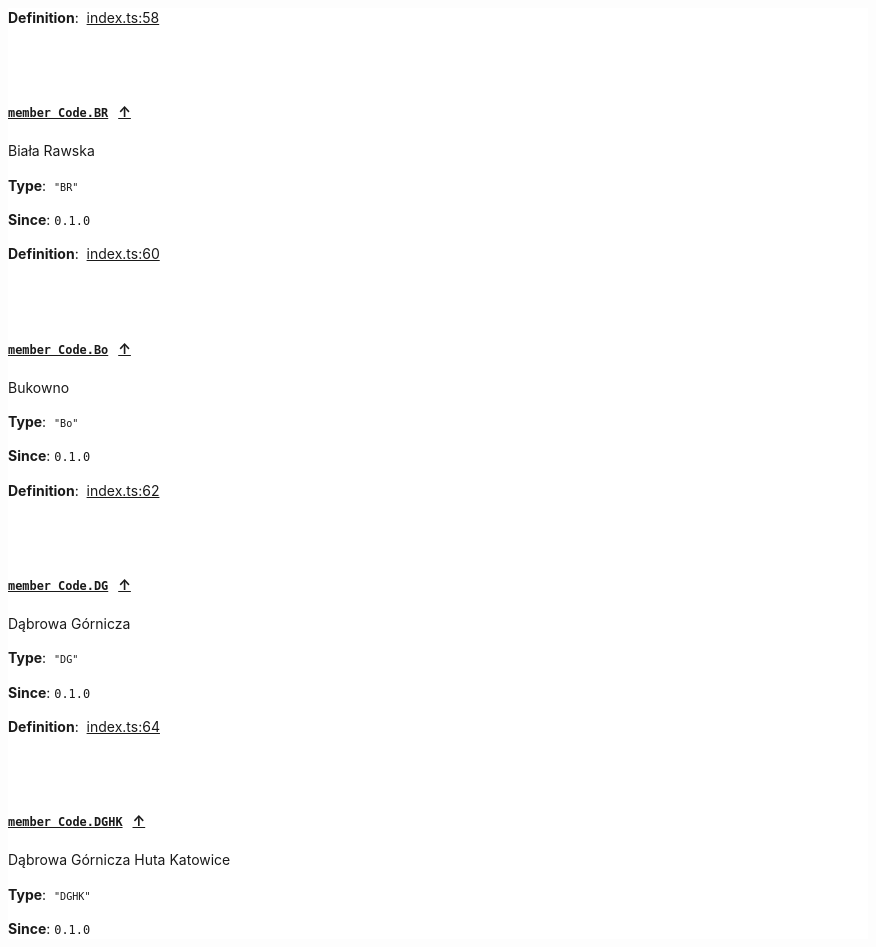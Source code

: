 **Definition**:&nbsp;&nbsp;[index.ts:58][api-reference-index.ts]

<br/>

<br/>

#### [`member Code.BR`][api-reference-index.ts~Code.BR]&nbsp;&nbsp;&nbsp;[&uarr;][api-reference]

[api-reference-index.ts~Code.BR]: #member-codebr&nbsp;&nbsp;&nbsp;&uarr; "View member Code.BR"

Biała Rawska

**Type**:&nbsp;&nbsp;<code>`"BR"`</code>

**Since**: `0.1.0`

**Definition**:&nbsp;&nbsp;[index.ts:60][api-reference-index.ts]

<br/>

<br/>

#### [`member Code.Bo`][api-reference-index.ts~Code.Bo]&nbsp;&nbsp;&nbsp;[&uarr;][api-reference]

[api-reference-index.ts~Code.Bo]: #member-codebo&nbsp;&nbsp;&nbsp;&uarr; "View member Code.Bo"

Bukowno

**Type**:&nbsp;&nbsp;<code>`"Bo"`</code>

**Since**: `0.1.0`

**Definition**:&nbsp;&nbsp;[index.ts:62][api-reference-index.ts]

<br/>

<br/>

#### [`member Code.DG`][api-reference-index.ts~Code.DG]&nbsp;&nbsp;&nbsp;[&uarr;][api-reference]

[api-reference-index.ts~Code.DG]: #member-codedg&nbsp;&nbsp;&nbsp;&uarr; "View member Code.DG"

Dąbrowa Górnicza

**Type**:&nbsp;&nbsp;<code>`"DG"`</code>

**Since**: `0.1.0`

**Definition**:&nbsp;&nbsp;[index.ts:64][api-reference-index.ts]

<br/>

<br/>

#### [`member Code.DGHK`][api-reference-index.ts~Code.DGHK]&nbsp;&nbsp;&nbsp;[&uarr;][api-reference]

[api-reference-index.ts~Code.DGHK]: #member-codedghk&nbsp;&nbsp;&nbsp;&uarr; "View member Code.DGHK"

Dąbrowa Górnicza Huta Katowice

**Type**:&nbsp;&nbsp;<code>`"DGHK"`</code>

**Since**: `0.1.0`


[usage-details]: #usage-details "View Usage details"
[installation]: #installation "View Installation"
[examples]: #examples "View Examples"
[usage-with-the-core-sdk]: #usage-with-the-core-sdk "View Usage with the Core SDK"
[api-reference]: #api-reference "View API reference"
[api-reference-@simrail-sdk/core-setup-pl]: @simrail-sdk/core-setup-pl "View module \"@simrail-sdk/core-setup-pl\""
[api-reference-index]: index "View module \"index\""
[api-reference-index.d.ts]: index.d.ts "View module \"index.d.ts\""
[api-reference-index.ts]: index.ts "View module \"index.ts\""
[api-reference-index.ts~Code]: #enum-code&nbsp;&nbsp;&nbsp;&uarr; "View enum Code"
[api-reference-index.ts~Code.B]: #member-codeb&nbsp;&nbsp;&nbsp;&uarr; "View member Code.B"
[api-reference-index.ts~Code.DW]: #member-codedw&nbsp;&nbsp;&nbsp;&uarr; "View member Code.DW"
[api-reference-index.ts~Code.DZ]: #member-codedz&nbsp;&nbsp;&nbsp;&uarr; "View member Code.DZ"
[api-reference-index.ts~Code.Dra]: #member-codedra&nbsp;&nbsp;&nbsp;&uarr; "View member Code.Dra"
[api-reference-index.ts~Code.GW]: #member-codegw&nbsp;&nbsp;&nbsp;&uarr; "View member Code.GW"
[api-reference-index.ts~Code.Gr]: #member-codegr&nbsp;&nbsp;&nbsp;&uarr; "View member Code.Gr"
[api-reference-index.ts~Code.Id]: #member-codeid&nbsp;&nbsp;&nbsp;&uarr; "View member Code.Id"
[api-reference-index.ts~Code.Ju]: #member-codeju&nbsp;&nbsp;&nbsp;&uarr; "View member Code.Ju"
[api-reference-index.ts~Code.KO]: #member-codeko&nbsp;&nbsp;&nbsp;&uarr; "View member Code.KO"
[api-reference-index.ts~Code.KZ]: #member-codekz&nbsp;&nbsp;&nbsp;&uarr; "View member Code.KZ"
[api-reference-index.ts~Code.Kn]: #member-codekn&nbsp;&nbsp;&nbsp;&uarr; "View member Code.Kn"
[api-reference-index.ts~Code.Kr]: #member-codekr&nbsp;&nbsp;&nbsp;&uarr; "View member Code.Kr"
[api-reference-index.ts~Code.Kz]: #member-codekz&nbsp;&nbsp;&nbsp;&uarr; "View member Code.Kz"
[api-reference-index.ts~Code.LA]: #member-codela&nbsp;&nbsp;&nbsp;&uarr; "View member Code.LA"
[api-reference-index.ts~Code.LB]: #member-codelb&nbsp;&nbsp;&nbsp;&uarr; "View member Code.LB"
[api-reference-index.ts~Code.LC]: #member-codelc&nbsp;&nbsp;&nbsp;&uarr; "View member Code.LC"
[api-reference-index.ts~Code.Ol]: #member-codeol&nbsp;&nbsp;&nbsp;&uarr; "View member Code.Ol"
[api-reference-index.ts~Code.Op]: #member-codeop&nbsp;&nbsp;&nbsp;&uarr; "View member Code.Op"
[api-reference-index.ts~Code.Pi]: #member-codepi&nbsp;&nbsp;&nbsp;&uarr; "View member Code.Pi"
[api-reference-index.ts~Code.Pr]: #member-codepr&nbsp;&nbsp;&nbsp;&uarr; "View member Code.Pr"
[api-reference-index.ts~Code.Ps]: #member-codeps&nbsp;&nbsp;&nbsp;&uarr; "View member Code.Ps"
[api-reference-index.ts~Code.SG]: #member-codesg&nbsp;&nbsp;&nbsp;&uarr; "View member Code.SG"
[api-reference-index.ts~Code.SKz]: #member-codeskz&nbsp;&nbsp;&nbsp;&uarr; "View member Code.SKz"
[api-reference-index.ts~Code.Se]: #member-codese&nbsp;&nbsp;&nbsp;&uarr; "View member Code.Se"
[api-reference-index.ts~Code.Sl]: #member-codesl&nbsp;&nbsp;&nbsp;&uarr; "View member Code.Sl"
[api-reference-index.ts~Code.Spl1]: #member-codespl1&nbsp;&nbsp;&nbsp;&uarr; "View member Code.Spl1"
[api-reference-index.ts~Code.St]: #member-codest&nbsp;&nbsp;&nbsp;&uarr; "View member Code.St"
[api-reference-index.ts~Code.Tl]: #member-codetl&nbsp;&nbsp;&nbsp;&uarr; "View member Code.Tl"
[api-reference-index.ts~Code.WP]: #member-codewp&nbsp;&nbsp;&nbsp;&uarr; "View member Code.WP"
[api-reference-index.ts~Code.Zw]: #member-codezw&nbsp;&nbsp;&nbsp;&uarr; "View member Code.Zw"
[api-reference-index.ts~Number]: #enum-number&nbsp;&nbsp;&nbsp;&uarr; "View enum Number"
[api-reference-index.ts~Number.L1]: #member-numberl1&nbsp;&nbsp;&nbsp;&uarr; "View member Number.L1"
[api-reference-index.ts~Number.L12]: #member-numberl12&nbsp;&nbsp;&nbsp;&uarr; "View member Number.L12"
[api-reference-index.ts~Number.L130]: #member-numberl130&nbsp;&nbsp;&nbsp;&uarr; "View member Number.L130"
[api-reference-index.ts~Number.L131]: #member-numberl131&nbsp;&nbsp;&nbsp;&uarr; "View member Number.L131"
[api-reference-index.ts~Number.L132]: #member-numberl132&nbsp;&nbsp;&nbsp;&uarr; "View member Number.L132"
[api-reference-index.ts~Number.L133]: #member-numberl133&nbsp;&nbsp;&nbsp;&uarr; "View member Number.L133"
[api-reference-index.ts~Number.L134]: #member-numberl134&nbsp;&nbsp;&nbsp;&uarr; "View member Number.L134"
[api-reference-index.ts~Number.L137]: #member-numberl137&nbsp;&nbsp;&nbsp;&uarr; "View member Number.L137"
[api-reference-index.ts~Number.L138]: #member-numberl138&nbsp;&nbsp;&nbsp;&uarr; "View member Number.L138"
[api-reference-index.ts~Number.L139]: #member-numberl139&nbsp;&nbsp;&nbsp;&uarr; "View member Number.L139"
[api-reference-index.ts~Number.L140]: #member-numberl140&nbsp;&nbsp;&nbsp;&uarr; "View member Number.L140"
[api-reference-index.ts~Number.L141]: #member-numberl141&nbsp;&nbsp;&nbsp;&uarr; "View member Number.L141"
[api-reference-index.ts~Number.L142]: #member-numberl142&nbsp;&nbsp;&nbsp;&uarr; "View member Number.L142"
[api-reference-index.ts~Number.L143]: #member-numberl143&nbsp;&nbsp;&nbsp;&uarr; "View member Number.L143"
[api-reference-index.ts~Number.L144]: #member-numberl144&nbsp;&nbsp;&nbsp;&uarr; "View member Number.L144"
[api-reference-index.ts~Number.L149]: #member-numberl149&nbsp;&nbsp;&nbsp;&uarr; "View member Number.L149"
[api-reference-index.ts~Number.L15]: #member-numberl15&nbsp;&nbsp;&nbsp;&uarr; "View member Number.L15"
[api-reference-index.ts~Number.L151]: #member-numberl151&nbsp;&nbsp;&nbsp;&uarr; "View member Number.L151"
[api-reference-index.ts~Number.L154]: #member-numberl154&nbsp;&nbsp;&nbsp;&uarr; "View member Number.L154"
[api-reference-index.ts~Number.L155]: #member-numberl155&nbsp;&nbsp;&nbsp;&uarr; "View member Number.L155"
[api-reference-index.ts~Number.L158]: #member-numberl158&nbsp;&nbsp;&nbsp;&uarr; "View member Number.L158"
[api-reference-index.ts~Number.L16]: #member-numberl16&nbsp;&nbsp;&nbsp;&uarr; "View member Number.L16"
[api-reference-index.ts~Number.L160]: #member-numberl160&nbsp;&nbsp;&nbsp;&uarr; "View member Number.L160"
[api-reference-index.ts~Number.L162]: #member-numberl162&nbsp;&nbsp;&nbsp;&uarr; "View member Number.L162"
[api-reference-index.ts~Number.L163]: #member-numberl163&nbsp;&nbsp;&nbsp;&uarr; "View member Number.L163"
[api-reference-index.ts~Number.L164]: #member-numberl164&nbsp;&nbsp;&nbsp;&uarr; "View member Number.L164"
[api-reference-index.ts~Number.L17]: #member-numberl17&nbsp;&nbsp;&nbsp;&uarr; "View member Number.L17"
[api-reference-index.ts~Number.L171]: #member-numberl171&nbsp;&nbsp;&nbsp;&uarr; "View member Number.L171"
[api-reference-index.ts~Number.L179]: #member-numberl179&nbsp;&nbsp;&nbsp;&uarr; "View member Number.L179"
[api-reference-index.ts~Number.L18]: #member-numberl18&nbsp;&nbsp;&nbsp;&uarr; "View member Number.L18"
[api-reference-index.ts~Number.L186]: #member-numberl186&nbsp;&nbsp;&nbsp;&uarr; "View member Number.L186"
[api-reference-index.ts~Number.L19]: #member-numberl19&nbsp;&nbsp;&nbsp;&uarr; "View member Number.L19"
[api-reference-index.ts~Number.L2]: #member-numberl2&nbsp;&nbsp;&nbsp;&uarr; "View member Number.L2"
[api-reference-index.ts~Number.L20]: #member-numberl20&nbsp;&nbsp;&nbsp;&uarr; "View member Number.L20"
[api-reference-index.ts~Number.L22]: #member-numberl22&nbsp;&nbsp;&nbsp;&uarr; "View member Number.L22"
[api-reference-index.ts~Number.L25]: #member-numberl25&nbsp;&nbsp;&nbsp;&uarr; "View member Number.L25"
[api-reference-index.ts~Number.L272]: #member-numberl272&nbsp;&nbsp;&nbsp;&uarr; "View member Number.L272"
[api-reference-index.ts~Number.L276]: #member-numberl276&nbsp;&nbsp;&nbsp;&uarr; "View member Number.L276"
[api-reference-index.ts~Number.L280]: #member-numberl280&nbsp;&nbsp;&nbsp;&uarr; "View member Number.L280"
[api-reference-index.ts~Number.L3]: #member-numberl3&nbsp;&nbsp;&nbsp;&uarr; "View member Number.L3"
[api-reference-index.ts~Number.L301]: #member-numberl301&nbsp;&nbsp;&nbsp;&uarr; "View member Number.L301"
[api-reference-index.ts~Number.L4]: #member-numberl4&nbsp;&nbsp;&nbsp;&uarr; "View member Number.L4"
[api-reference-index.ts~Number.L447]: #member-numberl447&nbsp;&nbsp;&nbsp;&uarr; "View member Number.L447"
[api-reference-index.ts~Number.L45]: #member-numberl45&nbsp;&nbsp;&nbsp;&uarr; "View member Number.L45"
[api-reference-index.ts~Number.L479]: #member-numberl479&nbsp;&nbsp;&nbsp;&uarr; "View member Number.L479"
[api-reference-index.ts~Number.L501]: #member-numberl501&nbsp;&nbsp;&nbsp;&uarr; "View member Number.L501"
[api-reference-index.ts~Number.L509]: #member-numberl509&nbsp;&nbsp;&nbsp;&uarr; "View member Number.L509"
[api-reference-index.ts~Number.L529]: #member-numberl529&nbsp;&nbsp;&nbsp;&uarr; "View member Number.L529"
[api-reference-index.ts~Number.L540]: #member-numberl540&nbsp;&nbsp;&nbsp;&uarr; "View member Number.L540"
[api-reference-index.ts~Number.L546]: #member-numberl546&nbsp;&nbsp;&nbsp;&uarr; "View member Number.L546"
[api-reference-index.ts~Number.L570]: #member-numberl570&nbsp;&nbsp;&nbsp;&uarr; "View member Number.L570"
[api-reference-index.ts~Number.L571]: #member-numberl571&nbsp;&nbsp;&nbsp;&uarr; "View member Number.L571"
[api-reference-index.ts~Number.L572]: #member-numberl572&nbsp;&nbsp;&nbsp;&uarr; "View member Number.L572"
[api-reference-index.ts~Number.L573]: #member-numberl573&nbsp;&nbsp;&nbsp;&uarr; "View member Number.L573"
[api-reference-index.ts~Number.L574]: #member-numberl574&nbsp;&nbsp;&nbsp;&uarr; "View member Number.L574"
[api-reference-index.ts~Number.L6]: #member-numberl6&nbsp;&nbsp;&nbsp;&uarr; "View member Number.L6"
[api-reference-index.ts~Number.L607]: #member-numberl607&nbsp;&nbsp;&nbsp;&uarr; "View member Number.L607"
[api-reference-index.ts~Number.L61]: #member-numberl61&nbsp;&nbsp;&nbsp;&uarr; "View member Number.L61"
[api-reference-index.ts~Number.L62]: #member-numberl62&nbsp;&nbsp;&nbsp;&uarr; "View member Number.L62"
[api-reference-index.ts~Number.L64]: #member-numberl64&nbsp;&nbsp;&nbsp;&uarr; "View member Number.L64"
[api-reference-index.ts~Number.L651]: #member-numberl651&nbsp;&nbsp;&nbsp;&uarr; "View member Number.L651"
[api-reference-index.ts~Number.L652]: #member-numberl652&nbsp;&nbsp;&nbsp;&uarr; "View member Number.L652"
[api-reference-index.ts~Number.L657]: #member-numberl657&nbsp;&nbsp;&nbsp;&uarr; "View member Number.L657"
[api-reference-index.ts~Number.L660]: #member-numberl660&nbsp;&nbsp;&nbsp;&uarr; "View member Number.L660"
[api-reference-index.ts~Number.L661]: #member-numberl661&nbsp;&nbsp;&nbsp;&uarr; "View member Number.L661"
[api-reference-index.ts~Number.L663]: #member-numberl663&nbsp;&nbsp;&nbsp;&uarr; "View member Number.L663"
[api-reference-index.ts~Number.L668]: #member-numberl668&nbsp;&nbsp;&nbsp;&uarr; "View member Number.L668"
[api-reference-index.ts~Number.L687]: #member-numberl687&nbsp;&nbsp;&nbsp;&uarr; "View member Number.L687"
[api-reference-index.ts~Number.L696]: #member-numberl696&nbsp;&nbsp;&nbsp;&uarr; "View member Number.L696"
[api-reference-index.ts~Number.L703]: #member-numberl703&nbsp;&nbsp;&nbsp;&uarr; "View member Number.L703"
[api-reference-index.ts~Number.L713]: #member-numberl713&nbsp;&nbsp;&nbsp;&uarr; "View member Number.L713"
[api-reference-index.ts~Number.L717]: #member-numberl717&nbsp;&nbsp;&nbsp;&uarr; "View member Number.L717"
[api-reference-index.ts~Number.L73]: #member-numberl73&nbsp;&nbsp;&nbsp;&uarr; "View member Number.L73"
[api-reference-index.ts~Number.L8]: #member-numberl8&nbsp;&nbsp;&nbsp;&uarr; "View member Number.L8"
[api-reference-index.ts~Number.L836]: #member-numberl836&nbsp;&nbsp;&nbsp;&uarr; "View member Number.L836"
[api-reference-index.ts~Number.L839]: #member-numberl839&nbsp;&nbsp;&nbsp;&uarr; "View member Number.L839"
[api-reference-index.ts~Number.L898]: #member-numberl898&nbsp;&nbsp;&nbsp;&uarr; "View member Number.L898"
[api-reference-index.ts~Number.L9]: #member-numberl9&nbsp;&nbsp;&nbsp;&uarr; "View member Number.L9"
[api-reference-index.ts~Number.L95]: #member-numberl95&nbsp;&nbsp;&nbsp;&uarr; "View member Number.L95"
[api-reference-index.ts~Types]: #interface-types&nbsp;&nbsp;&nbsp;&uarr; "View interface Types"
[api-reference-index.ts~Types.lineNumbers]: #property-typeslinenumbers&nbsp;&nbsp;&nbsp;&uarr; "View property Types.lineNumbers"
[api-reference-index.ts~Types.serverCodes]: #property-typesservercodes&nbsp;&nbsp;&nbsp;&uarr; "View property Types.serverCodes"
[api-reference-index.ts~Types.stationCodes]: #property-typesstationcodes&nbsp;&nbsp;&nbsp;&uarr; "View property Types.stationCodes"
[api-reference-index.ts~Types.trainNumbers]: #property-typestrainnumbers&nbsp;&nbsp;&nbsp;&uarr; "View property Types.trainNumbers"
[api-reference-index.ts~Number]: #type-number&nbsp;&nbsp;&nbsp;&uarr; "View type Number"
[about-this-module]: #about-this-module "View About this module"
[view-license]: ./LICENSE.md "View license"
[view-open-source-licenses]: ./OSL.md "View open source licenses"
[module-dependencies]: #module-dependencies "View Module dependencies"